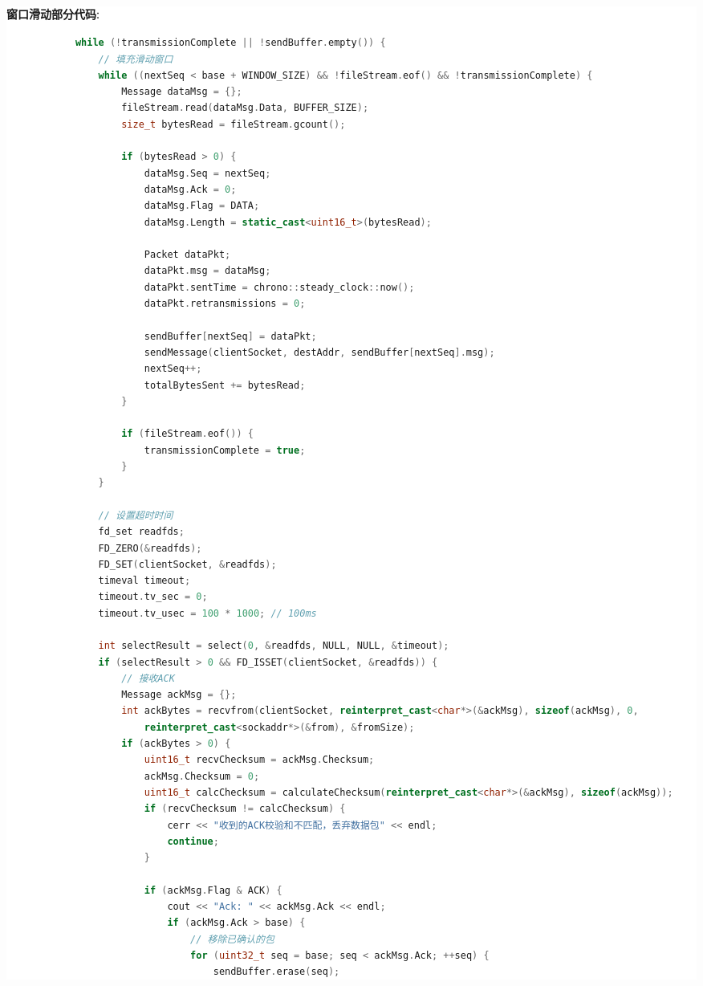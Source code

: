 **窗口滑动部分代码**:

```c++
            while (!transmissionComplete || !sendBuffer.empty()) {
                // 填充滑动窗口
                while ((nextSeq < base + WINDOW_SIZE) && !fileStream.eof() && !transmissionComplete) {
                    Message dataMsg = {};
                    fileStream.read(dataMsg.Data, BUFFER_SIZE);
                    size_t bytesRead = fileStream.gcount();

                    if (bytesRead > 0) {
                        dataMsg.Seq = nextSeq;
                        dataMsg.Ack = 0;
                        dataMsg.Flag = DATA;
                        dataMsg.Length = static_cast<uint16_t>(bytesRead);

                        Packet dataPkt;
                        dataPkt.msg = dataMsg;
                        dataPkt.sentTime = chrono::steady_clock::now();
                        dataPkt.retransmissions = 0;

                        sendBuffer[nextSeq] = dataPkt;
                        sendMessage(clientSocket, destAddr, sendBuffer[nextSeq].msg);
                        nextSeq++;
                        totalBytesSent += bytesRead;
                    }

                    if (fileStream.eof()) {
                        transmissionComplete = true;
                    }
                }

                // 设置超时时间
                fd_set readfds;
                FD_ZERO(&readfds);
                FD_SET(clientSocket, &readfds);
                timeval timeout;
                timeout.tv_sec = 0;
                timeout.tv_usec = 100 * 1000; // 100ms

                int selectResult = select(0, &readfds, NULL, NULL, &timeout);
                if (selectResult > 0 && FD_ISSET(clientSocket, &readfds)) {
                    // 接收ACK
                    Message ackMsg = {};
                    int ackBytes = recvfrom(clientSocket, reinterpret_cast<char*>(&ackMsg), sizeof(ackMsg), 0,
                        reinterpret_cast<sockaddr*>(&from), &fromSize);
                    if (ackBytes > 0) {
                        uint16_t recvChecksum = ackMsg.Checksum;
                        ackMsg.Checksum = 0;
                        uint16_t calcChecksum = calculateChecksum(reinterpret_cast<char*>(&ackMsg), sizeof(ackMsg));
                        if (recvChecksum != calcChecksum) {
                            cerr << "收到的ACK校验和不匹配，丢弃数据包" << endl;
                            continue;
                        }

                        if (ackMsg.Flag & ACK) {
                            cout << "Ack: " << ackMsg.Ack << endl;
                            if (ackMsg.Ack > base) {
                                // 移除已确认的包
                                for (uint32_t seq = base; seq < ackMsg.Ack; ++seq) {
                                    sendBuffer.erase(seq);
```